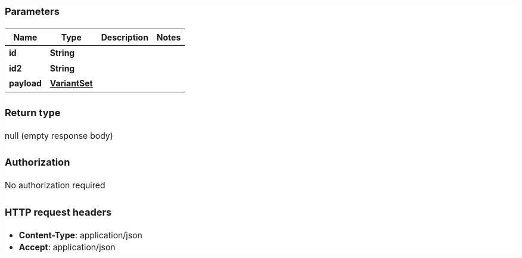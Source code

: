 ### Parameters

Name | Type | Description  | Notes
------------- | ------------- | ------------- | -------------
 **id** | **String**|  |
 **id2** | **String**|  |
 **payload** | [**VariantSet**](VariantSet.md)|  |

### Return type

null (empty response body)

### Authorization

No authorization required

### HTTP request headers

 - **Content-Type**: application/json
 - **Accept**: application/json

